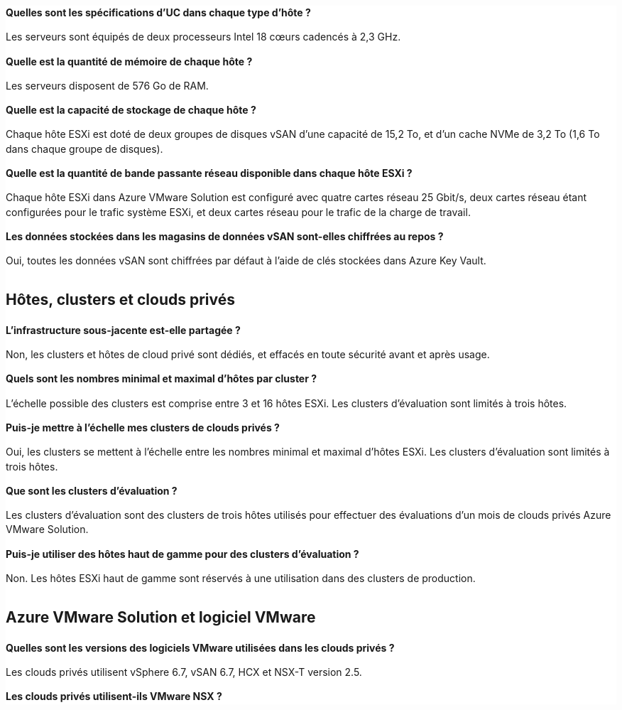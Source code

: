 **Quelles sont les spécifications d’UC dans chaque type d’hôte ?**

Les serveurs sont équipés de deux processeurs Intel 18 cœurs cadencés à 2,3 GHz.

**Quelle est la quantité de mémoire de chaque hôte ?**

Les serveurs disposent de 576 Go de RAM.

**Quelle est la capacité de stockage de chaque hôte ?**

Chaque hôte ESXi est doté de deux groupes de disques vSAN d’une capacité de 15,2 To, et d’un cache NVMe de 3,2 To (1,6 To dans chaque groupe de disques).

**Quelle est la quantité de bande passante réseau disponible dans chaque hôte ESXi ?**

Chaque hôte ESXi dans Azure VMware Solution est configuré avec quatre cartes réseau 25 Gbit/s, deux cartes réseau étant configurées pour le trafic système ESXi, et deux cartes réseau pour le trafic de la charge de travail. 

**Les données stockées dans les magasins de données vSAN sont-elles chiffrées au repos ?**

Oui, toutes les données vSAN sont chiffrées par défaut à l’aide de clés stockées dans Azure Key Vault.

## <a name="hosts-clusters-and-private-clouds"></a>Hôtes, clusters et clouds privés

**L’infrastructure sous-jacente est-elle partagée ?**

Non, les clusters et hôtes de cloud privé sont dédiés, et effacés en toute sécurité avant et après usage.

**Quels sont les nombres minimal et maximal d’hôtes par cluster ?**

L’échelle possible des clusters est comprise entre 3 et 16 hôtes ESXi. Les clusters d’évaluation sont limités à trois hôtes.

**Puis-je mettre à l’échelle mes clusters de clouds privés ?**

Oui, les clusters se mettent à l’échelle entre les nombres minimal et maximal d’hôtes ESXi. Les clusters d’évaluation sont limités à trois hôtes.

**Que sont les clusters d’évaluation ?**

Les clusters d’évaluation sont des clusters de trois hôtes utilisés pour effectuer des évaluations d’un mois de clouds privés Azure VMware Solution.

**Puis-je utiliser des hôtes haut de gamme pour des clusters d’évaluation ?**

Non. Les hôtes ESXi haut de gamme sont réservés à une utilisation dans des clusters de production.

## <a name="azure-vmware-solution-and-vmware-software"></a>Azure VMware Solution et logiciel VMware

**Quelles sont les versions des logiciels VMware utilisées dans les clouds privés ?**

Les clouds privés utilisent vSphere 6.7, vSAN 6.7, HCX et NSX-T version 2.5.  

**Les clouds privés utilisent-ils VMware NSX ?**
